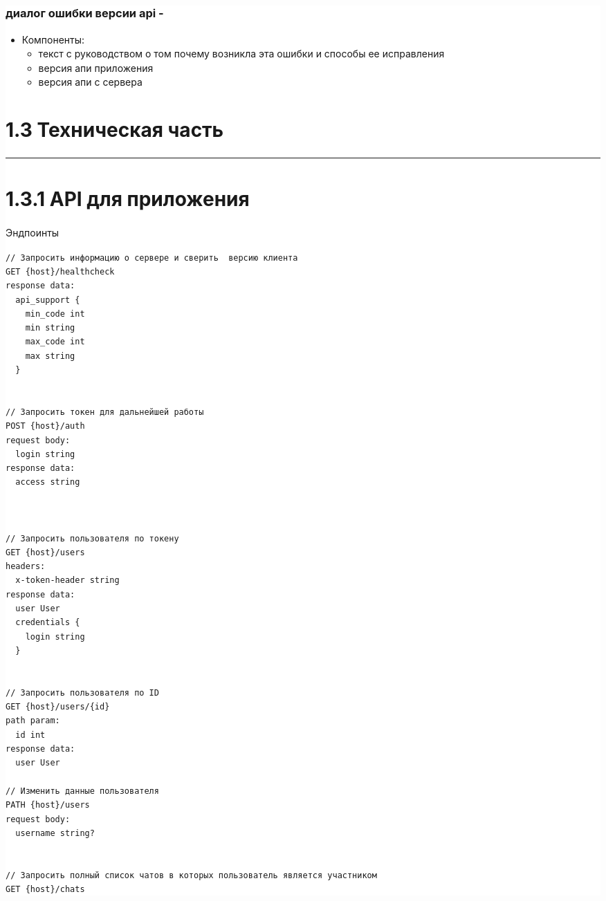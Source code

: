 ### диалог ошибки версии api -

* Компоненты:
    * текст с руководством о том почему возникла эта ошибки и способы ее исправления
    * версия апи приложения
    * версия апи с сервера

# 1.3 Техническая часть

---

# 1.3.1 API для приложения

Эндпоинты

```
// Запросить информацию о сервере и сверить  версию клиента
GET {host}/healthcheck
response data:
  api_support {
    min_code int
    min string
    max_code int
    max string
  }


// Запросить токен для дальнейшей работы
POST {host}/auth
request body:
  login string
response data:
  access string



// Запросить пользователя по токену
GET {host}/users
headers:
  x-token-header string
response data:
  user User
  credentials {
    login string
  }


// Запросить пользователя по ID
GET {host}/users/{id}
path param:
  id int
response data:
  user User

// Изменить данные пользователя
PATH {host}/users
request body:
  username string?


// Запросить полный список чатов в которых пользователь является участником
GET {host}/chats
```